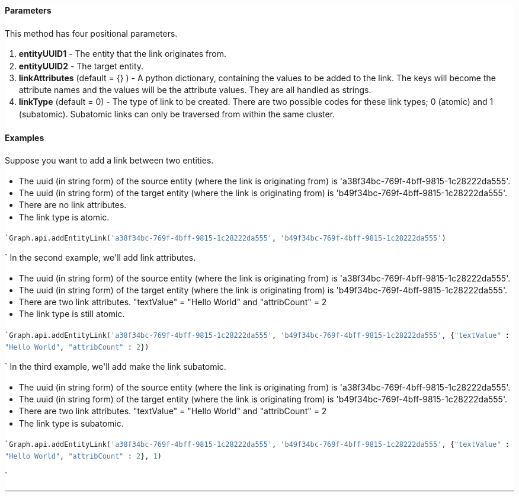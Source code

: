 #### Parameters

This method has four positional parameters.

1. **entityUUID1** - The entity that the link originates from.
2. **entityUUID2** - The target entity.
3. **linkAttributes** (default = {} ) - A python dictionary, containing the values to be added to the link.  The keys will become the attribute names and the values will be the attribute values.  They are all handled as strings.
4. **linkType** (default = 0) - The type of link to be created.  There are two possible codes for these link types; 0 (atomic) and 1 (subatomic).  Subatomic links can only be traversed from within the same cluster.


#### Examples

Suppose you want to add a link between two entities.  
- The uuid (in string form) of the source entity (where the link is originating from) is 'a38f34bc-769f-4bff-9815-1c28222da555'.
- The uuid (in string form) of the target entity (where the link is originating from) is 'b49f34bc-769f-4bff-9815-1c28222da555'.
- There are no link attributes.
- The link type is atomic.
```python
`Graph.api.addEntityLink('a38f34bc-769f-4bff-9815-1c28222da555', 'b49f34bc-769f-4bff-9815-1c28222da555')
```
`
In the second example, we'll add link attributes.
- The uuid (in string form) of the source entity (where the link is originating from) is 'a38f34bc-769f-4bff-9815-1c28222da555'.
- The uuid (in string form) of the target entity (where the link is originating from) is 'b49f34bc-769f-4bff-9815-1c28222da555'.
- There are two link attributes.  "textValue" = "Hello World" and "attribCount" = 2
- The link type is still atomic.
```python
`Graph.api.addEntityLink('a38f34bc-769f-4bff-9815-1c28222da555', 'b49f34bc-769f-4bff-9815-1c28222da555', {"textValue" : "Hello World", "attribCount" : 2})
```
`
In the third example, we'll add make the link subatomic.
- The uuid (in string form) of the source entity (where the link is originating from) is 'a38f34bc-769f-4bff-9815-1c28222da555'.
- The uuid (in string form) of the target entity (where the link is originating from) is 'b49f34bc-769f-4bff-9815-1c28222da555'.
- There are two link attributes.  "textValue" = "Hello World" and "attribCount" = 2
- The link type is subatomic.
```python
`Graph.api.addEntityLink('a38f34bc-769f-4bff-9815-1c28222da555', 'b49f34bc-769f-4bff-9815-1c28222da555', {"textValue" : "Hello World", "attribCount" : 2}, 1)
```
` 


---- 
